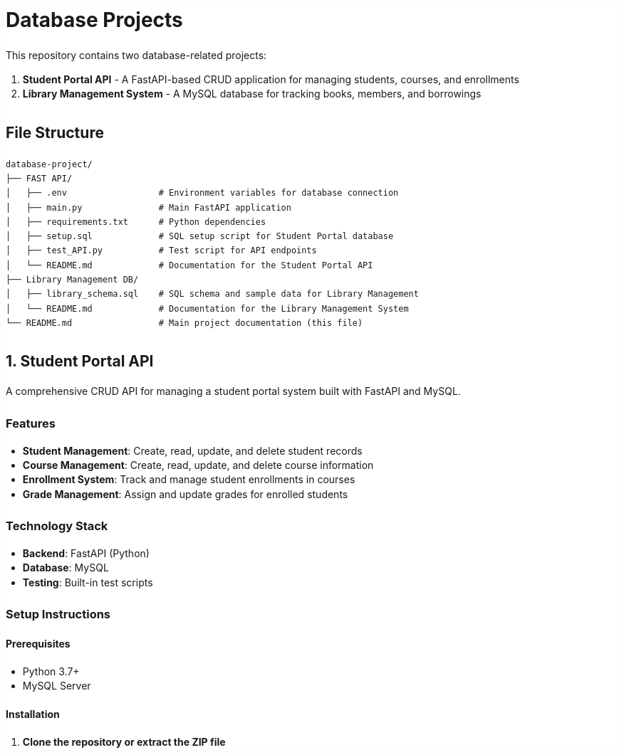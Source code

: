 
# Database Projects

This repository contains two database-related projects:
1. **Student Portal API** - A FastAPI-based CRUD application for managing students, courses, and enrollments
2. **Library Management System** - A MySQL database for tracking books, members, and borrowings

## File Structure

```
database-project/
├── FAST API/
│   ├── .env                  # Environment variables for database connection
│   ├── main.py               # Main FastAPI application
│   ├── requirements.txt      # Python dependencies
│   ├── setup.sql             # SQL setup script for Student Portal database
│   ├── test_API.py           # Test script for API endpoints
│   └── README.md             # Documentation for the Student Portal API
├── Library Management DB/
│   ├── library_schema.sql    # SQL schema and sample data for Library Management
│   └── README.md             # Documentation for the Library Management System
└── README.md                 # Main project documentation (this file)
```

## 1. Student Portal API

A comprehensive CRUD API for managing a student portal system built with FastAPI and MySQL.

### Features

- **Student Management**: Create, read, update, and delete student records
- **Course Management**: Create, read, update, and delete course information
- **Enrollment System**: Track and manage student enrollments in courses
- **Grade Management**: Assign and update grades for enrolled students

### Technology Stack

- **Backend**: FastAPI (Python)
- **Database**: MySQL
- **Testing**: Built-in test scripts

### Setup Instructions

#### Prerequisites
- Python 3.7+
- MySQL Server

#### Installation

1. **Clone the repository or extract the ZIP file**
